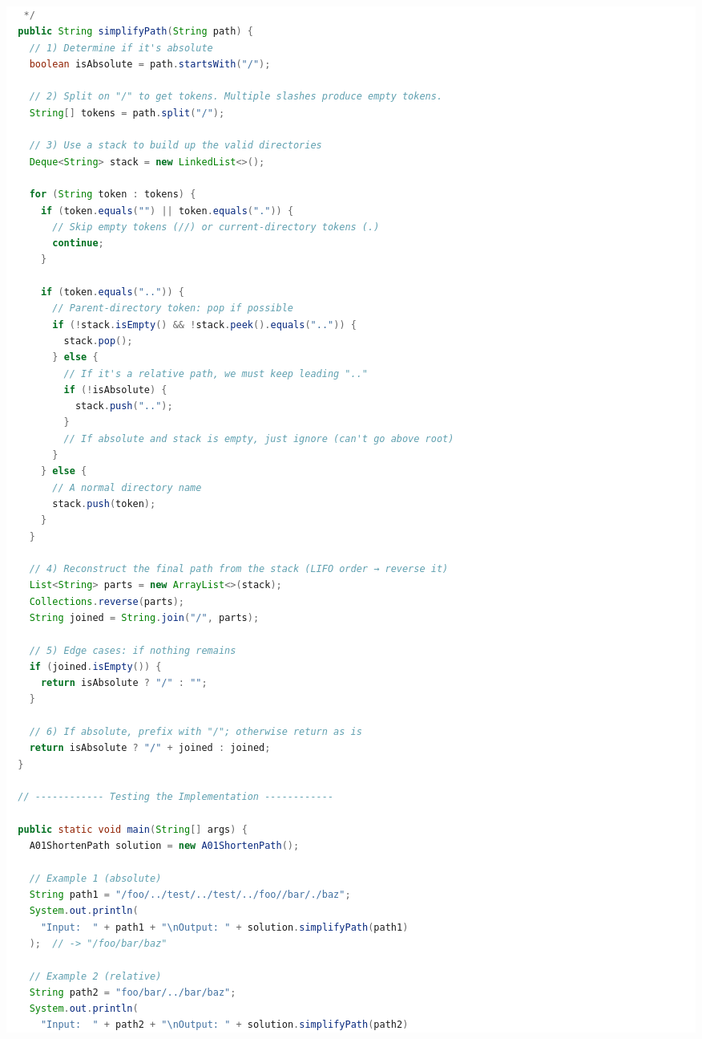 ```java
   */
  public String simplifyPath(String path) {
    // 1) Determine if it's absolute
    boolean isAbsolute = path.startsWith("/");

    // 2) Split on "/" to get tokens. Multiple slashes produce empty tokens.
    String[] tokens = path.split("/");

    // 3) Use a stack to build up the valid directories
    Deque<String> stack = new LinkedList<>();

    for (String token : tokens) {
      if (token.equals("") || token.equals(".")) {
        // Skip empty tokens (//) or current‐directory tokens (.)
        continue;
      }

      if (token.equals("..")) {
        // Parent‐directory token: pop if possible
        if (!stack.isEmpty() && !stack.peek().equals("..")) {
          stack.pop();
        } else {
          // If it's a relative path, we must keep leading ".."
          if (!isAbsolute) {
            stack.push("..");
          }
          // If absolute and stack is empty, just ignore (can't go above root)
        }
      } else {
        // A normal directory name
        stack.push(token);
      }
    }

    // 4) Reconstruct the final path from the stack (LIFO order → reverse it)
    List<String> parts = new ArrayList<>(stack);
    Collections.reverse(parts);
    String joined = String.join("/", parts);

    // 5) Edge cases: if nothing remains
    if (joined.isEmpty()) {
      return isAbsolute ? "/" : "";
    }

    // 6) If absolute, prefix with "/"; otherwise return as is
    return isAbsolute ? "/" + joined : joined;
  }

  // ------------ Testing the Implementation ------------

  public static void main(String[] args) {
    A01ShortenPath solution = new A01ShortenPath();

    // Example 1 (absolute)
    String path1 = "/foo/../test/../test/../foo//bar/./baz";
    System.out.println(
      "Input:  " + path1 + "\nOutput: " + solution.simplifyPath(path1)
    );  // -> "/foo/bar/baz"

    // Example 2 (relative)
    String path2 = "foo/bar/../bar/baz";
    System.out.println(
      "Input:  " + path2 + "\nOutput: " + solution.simplifyPath(path2)
```